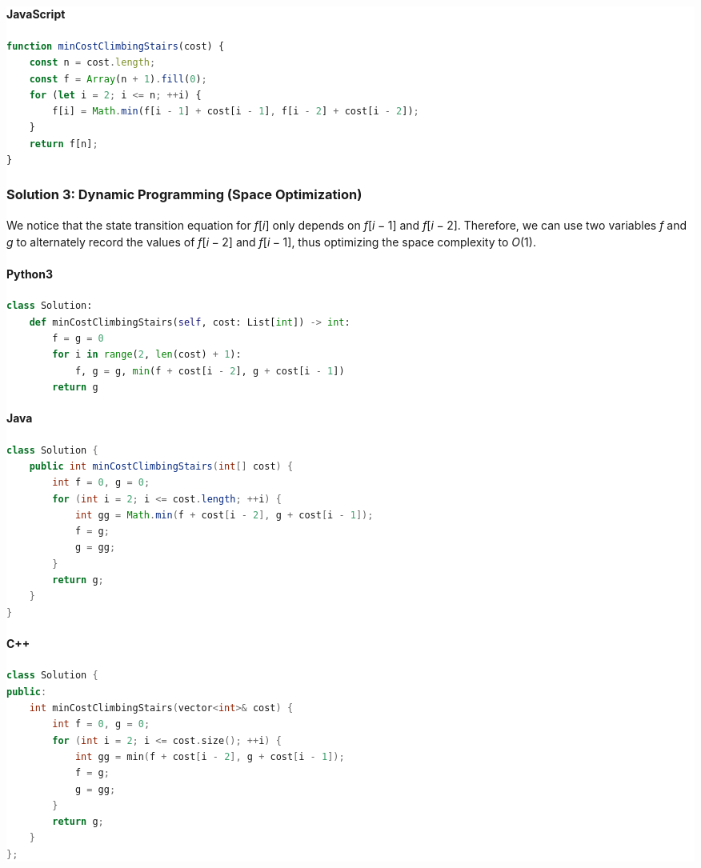 #### JavaScript

```js
function minCostClimbingStairs(cost) {
    const n = cost.length;
    const f = Array(n + 1).fill(0);
    for (let i = 2; i <= n; ++i) {
        f[i] = Math.min(f[i - 1] + cost[i - 1], f[i - 2] + cost[i - 2]);
    }
    return f[n];
}
```







### Solution 3: Dynamic Programming (Space Optimization)

We notice that the state transition equation for $f[i]$ only depends on $f[i - 1]$ and $f[i - 2]$. Therefore, we can use two variables $f$ and $g$ to alternately record the values of $f[i - 2]$ and $f[i - 1]$, thus optimizing the space complexity to $O(1)$.



#### Python3

```python
class Solution:
    def minCostClimbingStairs(self, cost: List[int]) -> int:
        f = g = 0
        for i in range(2, len(cost) + 1):
            f, g = g, min(f + cost[i - 2], g + cost[i - 1])
        return g
```

#### Java

```java
class Solution {
    public int minCostClimbingStairs(int[] cost) {
        int f = 0, g = 0;
        for (int i = 2; i <= cost.length; ++i) {
            int gg = Math.min(f + cost[i - 2], g + cost[i - 1]);
            f = g;
            g = gg;
        }
        return g;
    }
}
```

#### C++

```cpp
class Solution {
public:
    int minCostClimbingStairs(vector<int>& cost) {
        int f = 0, g = 0;
        for (int i = 2; i <= cost.size(); ++i) {
            int gg = min(f + cost[i - 2], g + cost[i - 1]);
            f = g;
            g = gg;
        }
        return g;
    }
};
```
